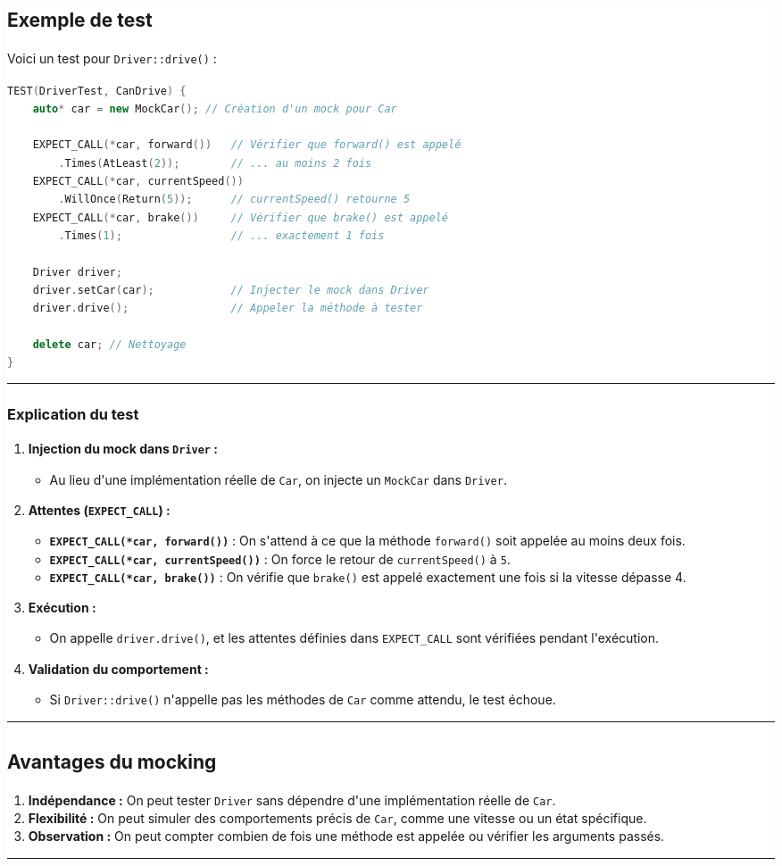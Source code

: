 
## **Exemple de test**

Voici un test pour `Driver::drive()` :

```cpp
TEST(DriverTest, CanDrive) {
    auto* car = new MockCar(); // Création d'un mock pour Car

    EXPECT_CALL(*car, forward())   // Vérifier que forward() est appelé
        .Times(AtLeast(2));        // ... au moins 2 fois
    EXPECT_CALL(*car, currentSpeed()) 
        .WillOnce(Return(5));      // currentSpeed() retourne 5
    EXPECT_CALL(*car, brake())     // Vérifier que brake() est appelé
        .Times(1);                 // ... exactement 1 fois

    Driver driver;
    driver.setCar(car);            // Injecter le mock dans Driver
    driver.drive();                // Appeler la méthode à tester

    delete car; // Nettoyage
}
```

---

### **Explication du test**

1. **Injection du mock dans `Driver` :**
   - Au lieu d'une implémentation réelle de `Car`, on injecte un `MockCar` dans `Driver`.

2. **Attentes (`EXPECT_CALL`) :**
   - **`EXPECT_CALL(*car, forward())`** : On s'attend à ce que la méthode `forward()` soit appelée au moins deux fois.
   - **`EXPECT_CALL(*car, currentSpeed())`** : On force le retour de `currentSpeed()` à `5`.
   - **`EXPECT_CALL(*car, brake())`** : On vérifie que `brake()` est appelé exactement une fois si la vitesse dépasse 4.

3. **Exécution :**
   - On appelle `driver.drive()`, et les attentes définies dans `EXPECT_CALL` sont vérifiées pendant l'exécution.

4. **Validation du comportement :**
   - Si `Driver::drive()` n'appelle pas les méthodes de `Car` comme attendu, le test échoue.

---

## **Avantages du mocking**

1. **Indépendance :** On peut tester `Driver` sans dépendre d'une implémentation réelle de `Car`.
2. **Flexibilité :** On peut simuler des comportements précis de `Car`, comme une vitesse ou un état spécifique.
3. **Observation :** On peut compter combien de fois une méthode est appelée ou vérifier les arguments passés.

---